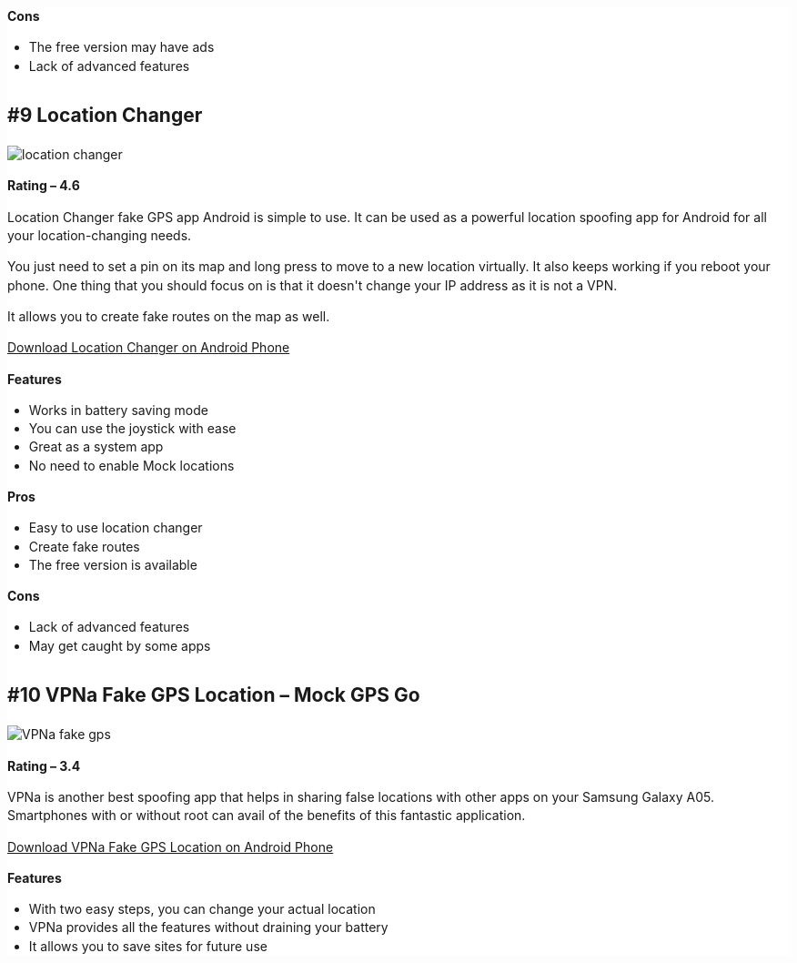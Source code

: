 **Cons**

- The free version may have ads
- Lack of advanced features

## #9 Location Changer

![location changer](https://images.wondershare.com/drfone/article/2022/01/fake-gps-android-9.jpg)

**Rating – 4.6**

Location Changer fake GPS app Android is simple to use. It can be used as a powerful location spoofing app for Android for all your location-changing needs.

You just need to set a pin on its map and long press to move to a new location virtually. It also keeps working if you reboot your phone. One thing that you should focus on is that it doesn't change your IP address as it is not a VPN.

It allows you to create fake routes on the map as well.

[Download Location Changer on Android Phone](https://play.google.com/store/apps/details?id=com.locationchanger)

**Features**

- Works in battery saving mode
- You can use the joystick with ease
- Great as a system app
- No need to enable Mock locations

**Pros**

- Easy to use location changer
- Create fake routes
- The free version is available

**Cons**

- Lack of advanced features
- May get caught by some apps

## #10 VPNa Fake GPS Location – Mock GPS Go

![VPNa fake gps](https://images.wondershare.com/drfone/article/2022/01/fake-gps-android-10.jpg)

**Rating – 3.4**

VPNa is another best spoofing app that helps in sharing false locations with other apps on your Samsung Galaxy A05. Smartphones with or without root can avail of the benefits of this fantastic application.

[Download VPNa Fake GPS Location on Android Phone](https://play.google.com/store/apps/details?id=com.xdoapp.virtualphonenavigation)

**Features**

- With two easy steps, you can change your actual location
- VPNa provides all the features without draining your battery
- It allows you to save sites for future use
